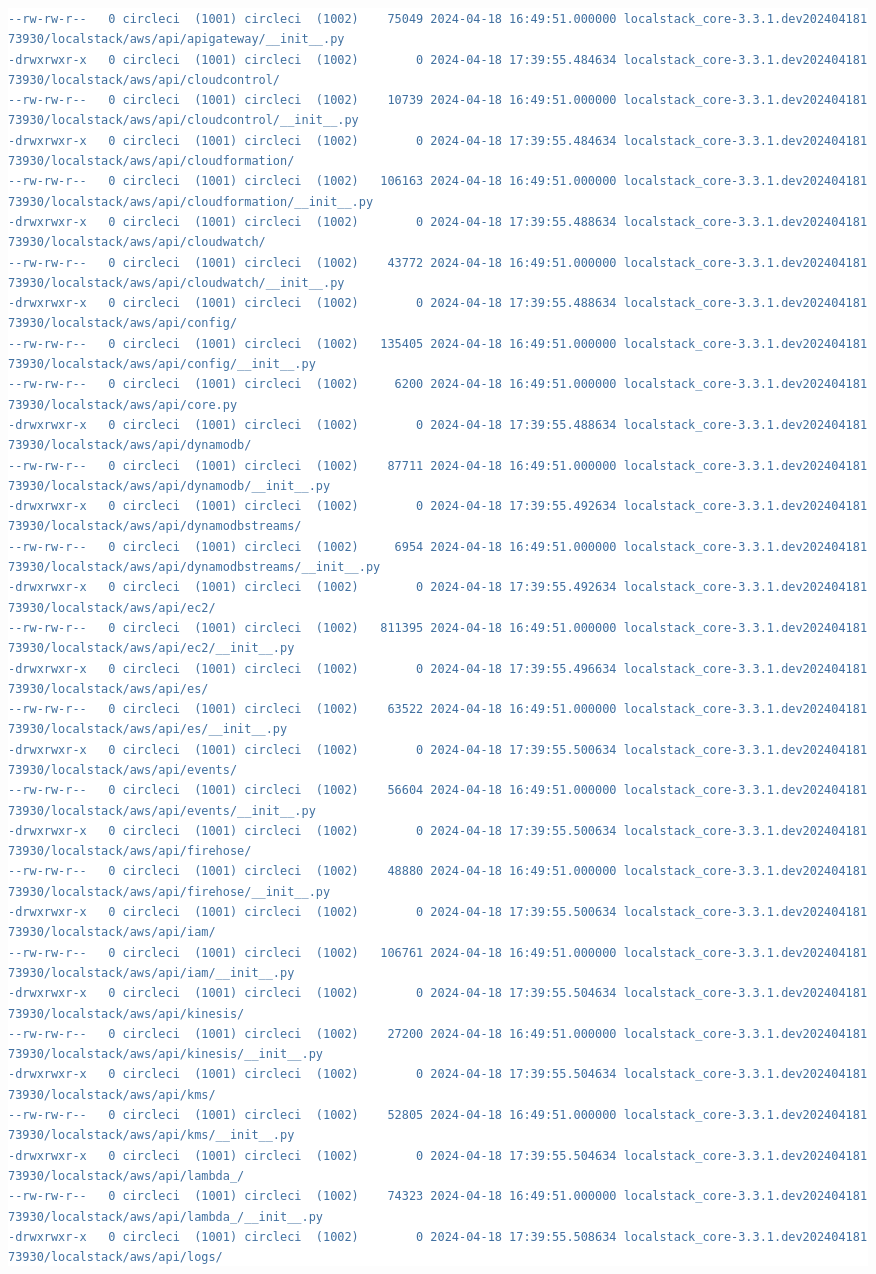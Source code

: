 ```diff
--rw-rw-r--   0 circleci  (1001) circleci  (1002)    75049 2024-04-18 16:49:51.000000 localstack_core-3.3.1.dev20240418173930/localstack/aws/api/apigateway/__init__.py
-drwxrwxr-x   0 circleci  (1001) circleci  (1002)        0 2024-04-18 17:39:55.484634 localstack_core-3.3.1.dev20240418173930/localstack/aws/api/cloudcontrol/
--rw-rw-r--   0 circleci  (1001) circleci  (1002)    10739 2024-04-18 16:49:51.000000 localstack_core-3.3.1.dev20240418173930/localstack/aws/api/cloudcontrol/__init__.py
-drwxrwxr-x   0 circleci  (1001) circleci  (1002)        0 2024-04-18 17:39:55.484634 localstack_core-3.3.1.dev20240418173930/localstack/aws/api/cloudformation/
--rw-rw-r--   0 circleci  (1001) circleci  (1002)   106163 2024-04-18 16:49:51.000000 localstack_core-3.3.1.dev20240418173930/localstack/aws/api/cloudformation/__init__.py
-drwxrwxr-x   0 circleci  (1001) circleci  (1002)        0 2024-04-18 17:39:55.488634 localstack_core-3.3.1.dev20240418173930/localstack/aws/api/cloudwatch/
--rw-rw-r--   0 circleci  (1001) circleci  (1002)    43772 2024-04-18 16:49:51.000000 localstack_core-3.3.1.dev20240418173930/localstack/aws/api/cloudwatch/__init__.py
-drwxrwxr-x   0 circleci  (1001) circleci  (1002)        0 2024-04-18 17:39:55.488634 localstack_core-3.3.1.dev20240418173930/localstack/aws/api/config/
--rw-rw-r--   0 circleci  (1001) circleci  (1002)   135405 2024-04-18 16:49:51.000000 localstack_core-3.3.1.dev20240418173930/localstack/aws/api/config/__init__.py
--rw-rw-r--   0 circleci  (1001) circleci  (1002)     6200 2024-04-18 16:49:51.000000 localstack_core-3.3.1.dev20240418173930/localstack/aws/api/core.py
-drwxrwxr-x   0 circleci  (1001) circleci  (1002)        0 2024-04-18 17:39:55.488634 localstack_core-3.3.1.dev20240418173930/localstack/aws/api/dynamodb/
--rw-rw-r--   0 circleci  (1001) circleci  (1002)    87711 2024-04-18 16:49:51.000000 localstack_core-3.3.1.dev20240418173930/localstack/aws/api/dynamodb/__init__.py
-drwxrwxr-x   0 circleci  (1001) circleci  (1002)        0 2024-04-18 17:39:55.492634 localstack_core-3.3.1.dev20240418173930/localstack/aws/api/dynamodbstreams/
--rw-rw-r--   0 circleci  (1001) circleci  (1002)     6954 2024-04-18 16:49:51.000000 localstack_core-3.3.1.dev20240418173930/localstack/aws/api/dynamodbstreams/__init__.py
-drwxrwxr-x   0 circleci  (1001) circleci  (1002)        0 2024-04-18 17:39:55.492634 localstack_core-3.3.1.dev20240418173930/localstack/aws/api/ec2/
--rw-rw-r--   0 circleci  (1001) circleci  (1002)   811395 2024-04-18 16:49:51.000000 localstack_core-3.3.1.dev20240418173930/localstack/aws/api/ec2/__init__.py
-drwxrwxr-x   0 circleci  (1001) circleci  (1002)        0 2024-04-18 17:39:55.496634 localstack_core-3.3.1.dev20240418173930/localstack/aws/api/es/
--rw-rw-r--   0 circleci  (1001) circleci  (1002)    63522 2024-04-18 16:49:51.000000 localstack_core-3.3.1.dev20240418173930/localstack/aws/api/es/__init__.py
-drwxrwxr-x   0 circleci  (1001) circleci  (1002)        0 2024-04-18 17:39:55.500634 localstack_core-3.3.1.dev20240418173930/localstack/aws/api/events/
--rw-rw-r--   0 circleci  (1001) circleci  (1002)    56604 2024-04-18 16:49:51.000000 localstack_core-3.3.1.dev20240418173930/localstack/aws/api/events/__init__.py
-drwxrwxr-x   0 circleci  (1001) circleci  (1002)        0 2024-04-18 17:39:55.500634 localstack_core-3.3.1.dev20240418173930/localstack/aws/api/firehose/
--rw-rw-r--   0 circleci  (1001) circleci  (1002)    48880 2024-04-18 16:49:51.000000 localstack_core-3.3.1.dev20240418173930/localstack/aws/api/firehose/__init__.py
-drwxrwxr-x   0 circleci  (1001) circleci  (1002)        0 2024-04-18 17:39:55.500634 localstack_core-3.3.1.dev20240418173930/localstack/aws/api/iam/
--rw-rw-r--   0 circleci  (1001) circleci  (1002)   106761 2024-04-18 16:49:51.000000 localstack_core-3.3.1.dev20240418173930/localstack/aws/api/iam/__init__.py
-drwxrwxr-x   0 circleci  (1001) circleci  (1002)        0 2024-04-18 17:39:55.504634 localstack_core-3.3.1.dev20240418173930/localstack/aws/api/kinesis/
--rw-rw-r--   0 circleci  (1001) circleci  (1002)    27200 2024-04-18 16:49:51.000000 localstack_core-3.3.1.dev20240418173930/localstack/aws/api/kinesis/__init__.py
-drwxrwxr-x   0 circleci  (1001) circleci  (1002)        0 2024-04-18 17:39:55.504634 localstack_core-3.3.1.dev20240418173930/localstack/aws/api/kms/
--rw-rw-r--   0 circleci  (1001) circleci  (1002)    52805 2024-04-18 16:49:51.000000 localstack_core-3.3.1.dev20240418173930/localstack/aws/api/kms/__init__.py
-drwxrwxr-x   0 circleci  (1001) circleci  (1002)        0 2024-04-18 17:39:55.504634 localstack_core-3.3.1.dev20240418173930/localstack/aws/api/lambda_/
--rw-rw-r--   0 circleci  (1001) circleci  (1002)    74323 2024-04-18 16:49:51.000000 localstack_core-3.3.1.dev20240418173930/localstack/aws/api/lambda_/__init__.py
-drwxrwxr-x   0 circleci  (1001) circleci  (1002)        0 2024-04-18 17:39:55.508634 localstack_core-3.3.1.dev20240418173930/localstack/aws/api/logs/
```